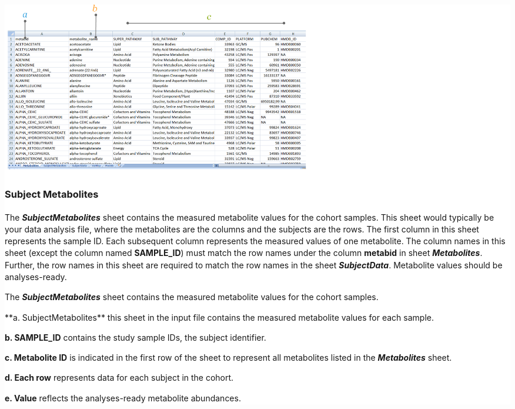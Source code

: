 <a href="static/input_metabolites.PNG" target="_blank"><img src="static/input_metabolites.PNG" style="width: 60%"></a>


### Subject Metabolites
The __*SubjectMetabolites*__ sheet contains the measured metabolite values for the cohort samples. This sheet would typically be your data analysis file, where the metabolites are the columns and the subjects are the rows. The first column in this sheet represents the sample ID. Each subsequent column represents the measured values of one metabolite. The column names in this sheet (except the column named __SAMPLE_ID__) must match the row names under the column __metabid__ in sheet __*Metabolites*__. Further, the row names in this sheet are required to match the row names in the sheet __*SubjectData*__. Metabolite values should be analyses-ready.

<span class='textintro'>The __*SubjectMetabolites*__ sheet contains the measured metabolite values for the cohort samples.</span>

<div class="marginnote">
<span class='texta'>**a. SubjectMetabolites**</span> this sheet in the input file contains the measured metabolite values for each sample.
 
<span class='textb'>**b. SAMPLE_ID** </span> contains the study sample IDs, the subject identifier.
 
<span class='textc'>**c. Metabolite ID**</span> is indicated in the first row of the sheet to represent all metabolites listed in the __*Metabolites*__ sheet.
 
<span class='textd'>**d. Each row**</span>  represents data for each subject in the cohort.
 
<span class='texte'>**e. Value**</span>  reflects the analyses-ready metabolite abundances.
</div>
